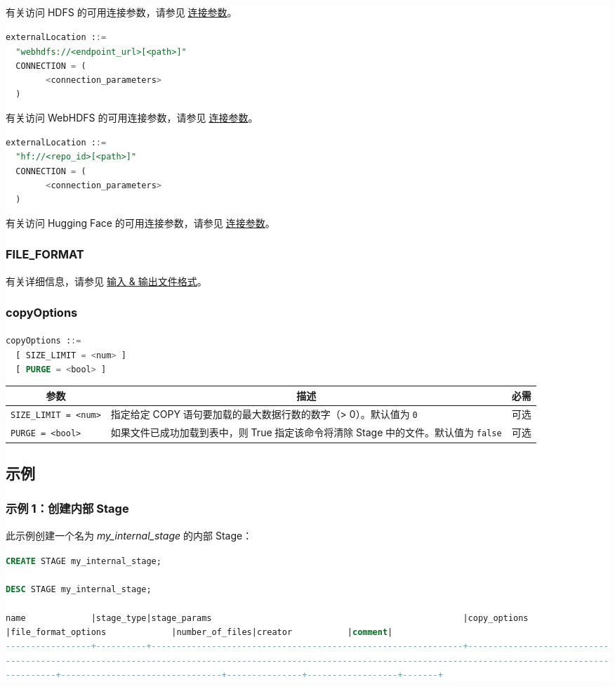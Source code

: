 有关访问 HDFS 的可用连接参数，请参见 [连接参数](/00-sql-reference/51-connect-parameters.md)。
</TabItem>

<TabItem value="WebHDFS" label="WebHDFS">

```sql
externalLocation ::=
  "webhdfs://<endpoint_url>[<path>]"
  CONNECTION = (
        <connection_parameters>
  )
```

有关访问 WebHDFS 的可用连接参数，请参见 [连接参数](/00-sql-reference/51-connect-parameters.md)。
</TabItem>

<TabItem value="Hugging Face" label="Hugging Face">

```sql
externalLocation ::=
  "hf://<repo_id>[<path>]"
  CONNECTION = (
        <connection_parameters>
  )
```

有关访问 Hugging Face 的可用连接参数，请参见 [连接参数](/00-sql-reference/51-connect-parameters.md)。
</TabItem>
</Tabs>

### FILE_FORMAT

有关详细信息，请参见 [输入 & 输出文件格式](../../../00-sql-reference/50-file-format-options.md)。

### copyOptions

```sql
copyOptions ::=
  [ SIZE_LIMIT = <num> ]
  [ PURGE = <bool> ]
```

| 参数                 | 描述                                                                                                                            | 必需   |
|----------------------|---------------------------------------------------------------------------------------------------------------------------------|----------|
| `SIZE_LIMIT = <num>` | 指定给定 COPY 语句要加载的最大数据行数的数字（> 0）。默认值为 `0`                                                                 | 可选   |
| `PURGE = <bool>`     | 如果文件已成功加载到表中，则 True 指定该命令将清除 Stage 中的文件。默认值为 `false`                                                | 可选   |

## 示例

### 示例 1：创建内部 Stage

此示例创建一个名为 *my_internal_stage* 的内部 Stage：

```sql
CREATE STAGE my_internal_stage;

DESC STAGE my_internal_stage;

name             |stage_type|stage_params                                                  |copy_options                                                                                                                                                  |file_format_options             |number_of_files|creator           |comment|
-----------------+----------+--------------------------------------------------------------+--------------------------------------------------------------------------------------------------------------------------------------------------------------+--------------------------------+---------------+------------------+-------+
```